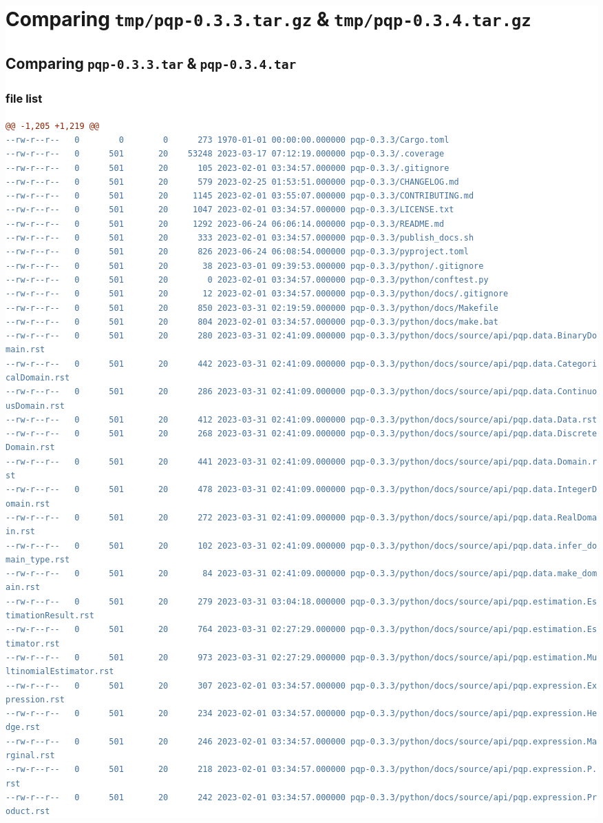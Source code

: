 # Comparing `tmp/pqp-0.3.3.tar.gz` & `tmp/pqp-0.3.4.tar.gz`

## Comparing `pqp-0.3.3.tar` & `pqp-0.3.4.tar`

### file list

```diff
@@ -1,205 +1,219 @@
--rw-r--r--   0        0        0      273 1970-01-01 00:00:00.000000 pqp-0.3.3/Cargo.toml
--rw-r--r--   0      501       20    53248 2023-03-17 07:12:19.000000 pqp-0.3.3/.coverage
--rw-r--r--   0      501       20      105 2023-02-01 03:34:57.000000 pqp-0.3.3/.gitignore
--rw-r--r--   0      501       20      579 2023-02-25 01:53:51.000000 pqp-0.3.3/CHANGELOG.md
--rw-r--r--   0      501       20     1145 2023-02-01 03:55:07.000000 pqp-0.3.3/CONTRIBUTING.md
--rw-r--r--   0      501       20     1047 2023-02-01 03:34:57.000000 pqp-0.3.3/LICENSE.txt
--rw-r--r--   0      501       20     1292 2023-06-24 06:06:14.000000 pqp-0.3.3/README.md
--rw-r--r--   0      501       20      333 2023-02-01 03:34:57.000000 pqp-0.3.3/publish_docs.sh
--rw-r--r--   0      501       20      826 2023-06-24 06:08:54.000000 pqp-0.3.3/pyproject.toml
--rw-r--r--   0      501       20       38 2023-03-01 09:39:53.000000 pqp-0.3.3/python/.gitignore
--rw-r--r--   0      501       20        0 2023-02-01 03:34:57.000000 pqp-0.3.3/python/conftest.py
--rw-r--r--   0      501       20       12 2023-02-01 03:34:57.000000 pqp-0.3.3/python/docs/.gitignore
--rw-r--r--   0      501       20      850 2023-03-31 02:19:59.000000 pqp-0.3.3/python/docs/Makefile
--rw-r--r--   0      501       20      804 2023-02-01 03:34:57.000000 pqp-0.3.3/python/docs/make.bat
--rw-r--r--   0      501       20      280 2023-03-31 02:41:09.000000 pqp-0.3.3/python/docs/source/api/pqp.data.BinaryDomain.rst
--rw-r--r--   0      501       20      442 2023-03-31 02:41:09.000000 pqp-0.3.3/python/docs/source/api/pqp.data.CategoricalDomain.rst
--rw-r--r--   0      501       20      286 2023-03-31 02:41:09.000000 pqp-0.3.3/python/docs/source/api/pqp.data.ContinuousDomain.rst
--rw-r--r--   0      501       20      412 2023-03-31 02:41:09.000000 pqp-0.3.3/python/docs/source/api/pqp.data.Data.rst
--rw-r--r--   0      501       20      268 2023-03-31 02:41:09.000000 pqp-0.3.3/python/docs/source/api/pqp.data.DiscreteDomain.rst
--rw-r--r--   0      501       20      441 2023-03-31 02:41:09.000000 pqp-0.3.3/python/docs/source/api/pqp.data.Domain.rst
--rw-r--r--   0      501       20      478 2023-03-31 02:41:09.000000 pqp-0.3.3/python/docs/source/api/pqp.data.IntegerDomain.rst
--rw-r--r--   0      501       20      272 2023-03-31 02:41:09.000000 pqp-0.3.3/python/docs/source/api/pqp.data.RealDomain.rst
--rw-r--r--   0      501       20      102 2023-03-31 02:41:09.000000 pqp-0.3.3/python/docs/source/api/pqp.data.infer_domain_type.rst
--rw-r--r--   0      501       20       84 2023-03-31 02:41:09.000000 pqp-0.3.3/python/docs/source/api/pqp.data.make_domain.rst
--rw-r--r--   0      501       20      279 2023-03-31 03:04:18.000000 pqp-0.3.3/python/docs/source/api/pqp.estimation.EstimationResult.rst
--rw-r--r--   0      501       20      764 2023-03-31 02:27:29.000000 pqp-0.3.3/python/docs/source/api/pqp.estimation.Estimator.rst
--rw-r--r--   0      501       20      973 2023-03-31 02:27:29.000000 pqp-0.3.3/python/docs/source/api/pqp.estimation.MultinomialEstimator.rst
--rw-r--r--   0      501       20      307 2023-02-01 03:34:57.000000 pqp-0.3.3/python/docs/source/api/pqp.expression.Expression.rst
--rw-r--r--   0      501       20      234 2023-02-01 03:34:57.000000 pqp-0.3.3/python/docs/source/api/pqp.expression.Hedge.rst
--rw-r--r--   0      501       20      246 2023-02-01 03:34:57.000000 pqp-0.3.3/python/docs/source/api/pqp.expression.Marginal.rst
--rw-r--r--   0      501       20      218 2023-02-01 03:34:57.000000 pqp-0.3.3/python/docs/source/api/pqp.expression.P.rst
--rw-r--r--   0      501       20      242 2023-02-01 03:34:57.000000 pqp-0.3.3/python/docs/source/api/pqp.expression.Product.rst
```
